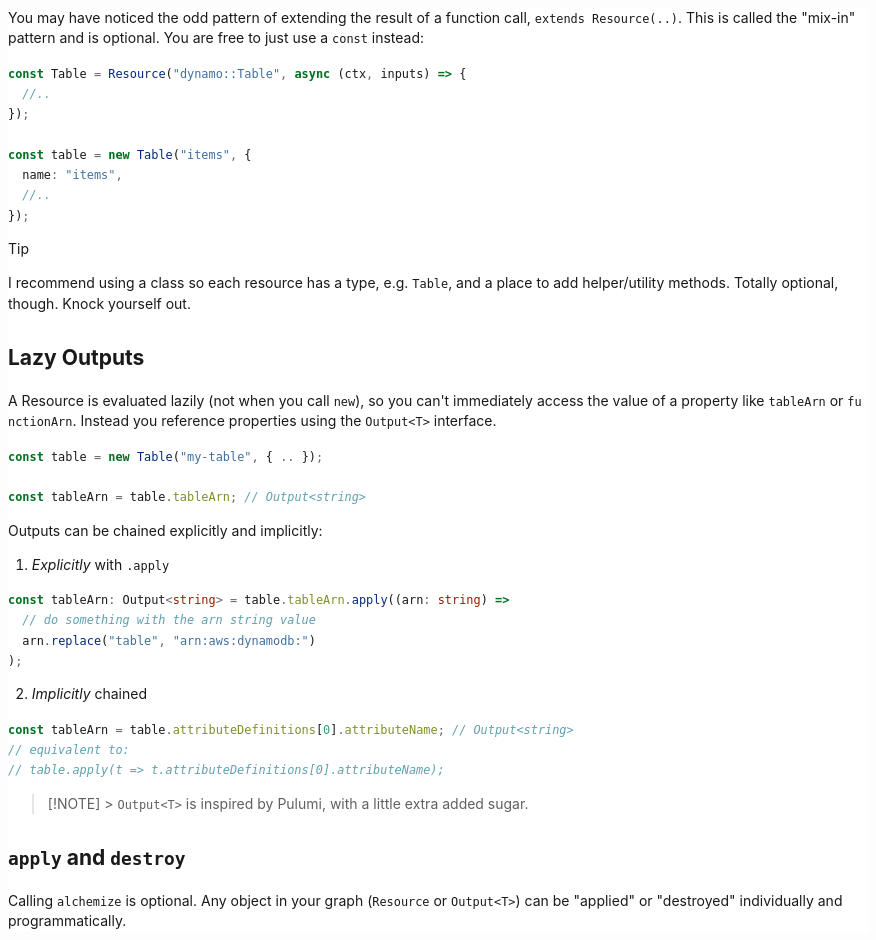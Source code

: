You may have noticed the odd pattern of extending the result of a function call, `extends Resource(..)`. This is called the "mix-in" pattern and is optional. You are free to just use a `const` instead:

```ts
const Table = Resource("dynamo::Table", async (ctx, inputs) => {
  //..
});

const table = new Table("items", {
  name: "items",
  //..
});
```

> [!TIP]
> I recommend using a class so each resource has a type, e.g. `Table`, and a place to add helper/utility methods. Totally optional, though. Knock yourself out.

## Lazy Outputs

A Resource is evaluated lazily (not when you call `new`), so you can't immediately access the value of a property like `tableArn` or `functionArn`. Instead you reference properties using the `Output<T>` interface.

```ts
const table = new Table("my-table", { .. });

const tableArn = table.tableArn; // Output<string>
```

Outputs can be chained explicitly and implicitly:

1. _Explicitly_ with `.apply`

```ts
const tableArn: Output<string> = table.tableArn.apply((arn: string) =>
  // do something with the arn string value
  arn.replace("table", "arn:aws:dynamodb:")
);
```

2. _Implicitly_ chained

```ts
const tableArn = table.attributeDefinitions[0].attributeName; // Output<string>
// equivalent to:
// table.apply(t => t.attributeDefinitions[0].attributeName);
```

> [!NOTE] > `Output<T>` is inspired by Pulumi, with a little extra added sugar.

## `apply` and `destroy`

Calling `alchemize` is optional. Any object in your graph (`Resource` or `Output<T>`) can be "applied" or "destroyed" individually and programmatically.
